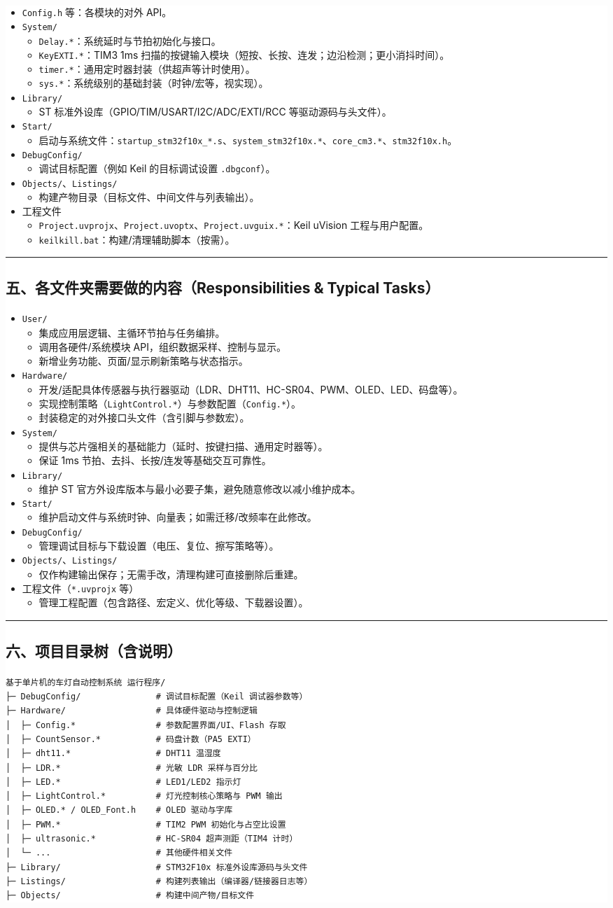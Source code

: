   - `Config.h` 等：各模块的对外 API。
- `System/`
  - `Delay.*`：系统延时与节拍初始化与接口。
  - `KeyEXTI.*`：TIM3 1ms 扫描的按键输入模块（短按、长按、连发；边沿检测；更小消抖时间）。
  - `timer.*`：通用定时器封装（供超声等计时使用）。
  - `sys.*`：系统级别的基础封装（时钟/宏等，视实现）。
- `Library/`
  - ST 标准外设库（GPIO/TIM/USART/I2C/ADC/EXTI/RCC 等驱动源码与头文件）。
- `Start/`
  - 启动与系统文件：`startup_stm32f10x_*.s`、`system_stm32f10x.*`、`core_cm3.*`、`stm32f10x.h`。
- `DebugConfig/`
  - 调试目标配置（例如 Keil 的目标调试设置 `.dbgconf`）。
- `Objects/`、`Listings/`
  - 构建产物目录（目标文件、中间文件与列表输出）。
- 工程文件
  - `Project.uvprojx`、`Project.uvoptx`、`Project.uvguix.*`：Keil uVision 工程与用户配置。
  - `keilkill.bat`：构建/清理辅助脚本（按需）。

---

## 五、各文件夹需要做的内容（Responsibilities & Typical Tasks）
- `User/`
  - 集成应用层逻辑、主循环节拍与任务编排。
  - 调用各硬件/系统模块 API，组织数据采样、控制与显示。
  - 新增业务功能、页面/显示刷新策略与状态指示。
- `Hardware/`
  - 开发/适配具体传感器与执行器驱动（LDR、DHT11、HC-SR04、PWM、OLED、LED、码盘等）。
  - 实现控制策略（`LightControl.*`）与参数配置（`Config.*`）。
  - 封装稳定的对外接口头文件（含引脚与参数宏）。
- `System/`
  - 提供与芯片强相关的基础能力（延时、按键扫描、通用定时器等）。
  - 保证 1ms 节拍、去抖、长按/连发等基础交互可靠性。
- `Library/`
  - 维护 ST 官方外设库版本与最小必要子集，避免随意修改以减小维护成本。
- `Start/`
  - 维护启动文件与系统时钟、向量表；如需迁移/改频率在此修改。
- `DebugConfig/`
  - 管理调试目标与下载设置（电压、复位、擦写策略等）。
- `Objects/`、`Listings/`
  - 仅作构建输出保存；无需手改，清理构建可直接删除后重建。
- 工程文件（`*.uvprojx` 等）
  - 管理工程配置（包含路径、宏定义、优化等级、下载器设置）。

---

## 六、项目目录树（含说明）
```text
基于单片机的车灯自动控制系统 运行程序/
├─ DebugConfig/               # 调试目标配置（Keil 调试器参数等）
├─ Hardware/                  # 具体硬件驱动与控制逻辑
│  ├─ Config.*                # 参数配置界面/UI、Flash 存取
│  ├─ CountSensor.*           # 码盘计数（PA5 EXTI）
│  ├─ dht11.*                 # DHT11 温湿度
│  ├─ LDR.*                   # 光敏 LDR 采样与百分比
│  ├─ LED.*                   # LED1/LED2 指示灯
│  ├─ LightControl.*          # 灯光控制核心策略与 PWM 输出
│  ├─ OLED.* / OLED_Font.h    # OLED 驱动与字库
│  ├─ PWM.*                   # TIM2 PWM 初始化与占空比设置
│  ├─ ultrasonic.*            # HC‑SR04 超声测距（TIM4 计时）
│  └─ ...                     # 其他硬件相关文件
├─ Library/                   # STM32F10x 标准外设库源码与头文件
├─ Listings/                  # 构建列表输出（编译器/链接器日志等）
├─ Objects/                   # 构建中间产物/目标文件
```